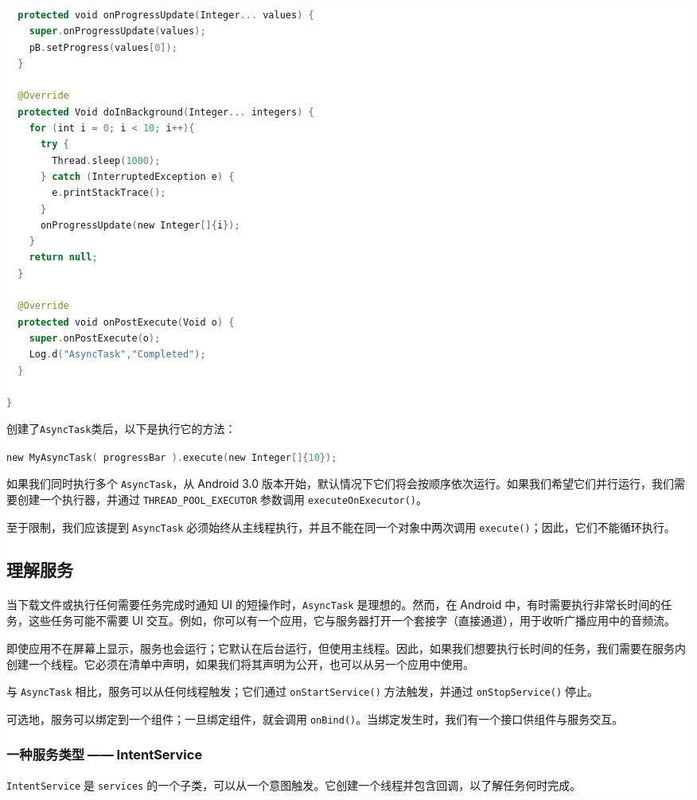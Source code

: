 ```kt
  protected void onProgressUpdate(Integer... values) {
    super.onProgressUpdate(values);
    pB.setProgress(values[0]);
  }

  @Override
  protected Void doInBackground(Integer... integers) {
    for (int i = 0; i < 10; i++){
      try {
        Thread.sleep(1000);
      } catch (InterruptedException e) {
        e.printStackTrace();
      }
      onProgressUpdate(new Integer[]{i});
    }
    return null;
  }

  @Override
  protected void onPostExecute(Void o) {
    super.onPostExecute(o);
    Log.d("AsyncTask","Completed");
  }

}
```

创建了`AsyncTask`类后，以下是执行它的方法：

```kt
new MyAsyncTask( progressBar ).execute(new Integer[]{10});
```

如果我们同时执行多个 `AsyncTask`，从 Android 3.0 版本开始，默认情况下它们将会按顺序依次运行。如果我们希望它们并行运行，我们需要创建一个执行器，并通过 `THREAD_POOL_EXECUTOR` 参数调用 `executeOnExecutor()`。

至于限制，我们应该提到 `AsyncTask` 必须始终从主线程执行，并且不能在同一个对象中两次调用 `execute()`；因此，它们不能循环执行。

## 理解服务

当下载文件或执行任何需要任务完成时通知 UI 的短操作时，`AsyncTask` 是理想的。然而，在 Android 中，有时需要执行非常长时间的任务，这些任务可能不需要 UI 交互。例如，你可以有一个应用，它与服务器打开一个套接字（直接通道），用于收听广播应用中的音频流。

即使应用不在屏幕上显示，服务也会运行；它默认在后台运行，但使用主线程。因此，如果我们想要执行长时间的任务，我们需要在服务内创建一个线程。它必须在清单中声明，如果我们将其声明为公开，也可以从另一个应用中使用。

与 `AsyncTask` 相比，服务可以从任何线程触发；它们通过 `onStartService()` 方法触发，并通过 `onStopService()` 停止。

可选地，服务可以绑定到一个组件；一旦绑定组件，就会调用 `onBind()`。当绑定发生时，我们有一个接口供组件与服务交互。

### 一种服务类型 —— IntentService

`IntentService` 是 `services` 的一个子类，可以从一个意图触发。它创建一个线程并包含回调，以了解任务何时完成。
